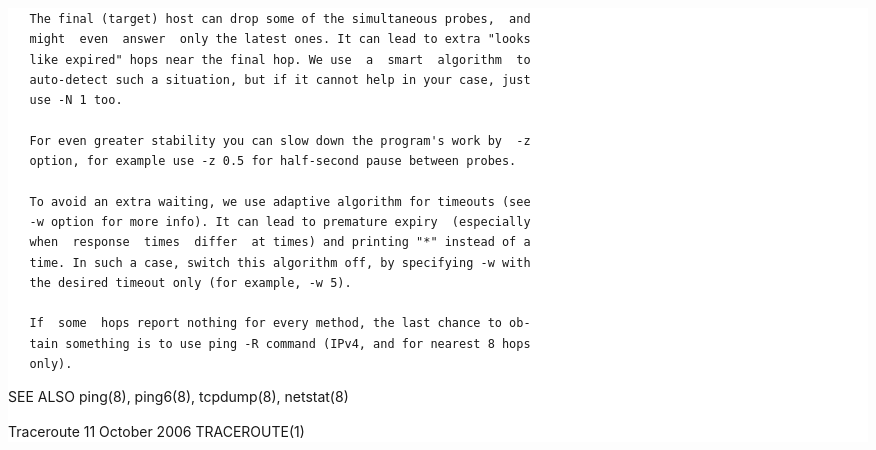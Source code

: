        The final (target) host can drop some of the simultaneous probes,  and
       might  even  answer  only the latest ones. It can lead to extra "looks
       like expired" hops near the final hop. We use  a  smart  algorithm  to
       auto-detect such a situation, but if it cannot help in your case, just
       use -N 1 too.
    
       For even greater stability you can slow down the program's work by  -z
       option, for example use -z 0.5 for half-second pause between probes.
    
       To avoid an extra waiting, we use adaptive algorithm for timeouts (see
       -w option for more info). It can lead to premature expiry  (especially
       when  response  times  differ  at times) and printing "*" instead of a
       time. In such a case, switch this algorithm off, by specifying -w with
       the desired timeout only (for example, -w 5).
    
       If  some  hops report nothing for every method, the last chance to ob‐
       tain something is to use ping -R command (IPv4, and for nearest 8 hops
       only).

SEE ALSO
       ping(8), ping6(8), tcpdump(8), netstat(8)

Traceroute                     11 October 2006                  TRACEROUTE(1)
